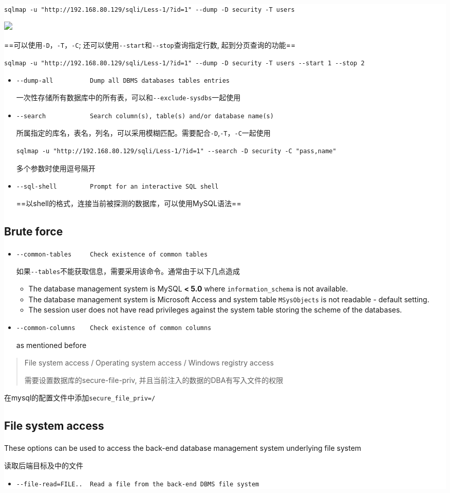   ```
  sqlmap -u "http://192.168.80.129/sqli/Less-1/?id=1" --dump -D security -T users 
  ```

<img src="..\..\..\imgs\_Kali\sqlmap\Snipaste_2020-09-14_17-33-26.png"/>

  ==可以使用`-D`，`-T`，`-C`; 还可以使用`--start`和`--stop`查询指定行数, 起到分页查询的功能==

  ```
  sqlmap -u "http://192.168.80.129/sqli/Less-1/?id=1" --dump -D security -T users --start 1 --stop 2
  ```

- `--dump-all          Dump all DBMS databases tables entries`

  一次性存储所有数据库中的所有表，可以和`--exclude-sysdbs`一起使用

- `--search            Search column(s), table(s) and/or database name(s)`

  所属指定的库名，表名，列名，可以采用模糊匹配。需要配合`-D`,`-T`，`-C`一起使用

  ```
  sqlmap -u "http://192.168.80.129/sqli/Less-1/?id=1" --search -D security -C "pass,name"
  ```

  多个参数时使用逗号隔开

- `--sql-shell         Prompt for an interactive SQL shell`

  ==以shell的格式，连接当前被探测的数据库，可以使用MySQL语法==

## Brute force

- `--common-tables     Check existence of common tables`

  如果`--tables`不能获取信息，需要采用该命令。通常由于以下几点造成

  - The database management system is MySQL **< 5.0** where `information_schema` is not available.
  - The database management system is Microsoft Access and system table `MSysObjects` is not readable - default setting.
  - The session user does not have read privileges against the system table storing the scheme of the databases.

- `--common-columns    Check existence of common columns`

  as mentioned before

> File system access / Operating system access / Windows registry access
>
> 需要设置数据库的secure-file-priv, 并且当前注入的数据的DBA有写入文件的权限

在mysql的配置文件中添加`secure_file_priv=/`

## File system access

 These options can be used to access the back-end database management system underlying file system

读取后端目标及中的文件

- `--file-read=FILE..  Read a file from the back-end DBMS file system`
